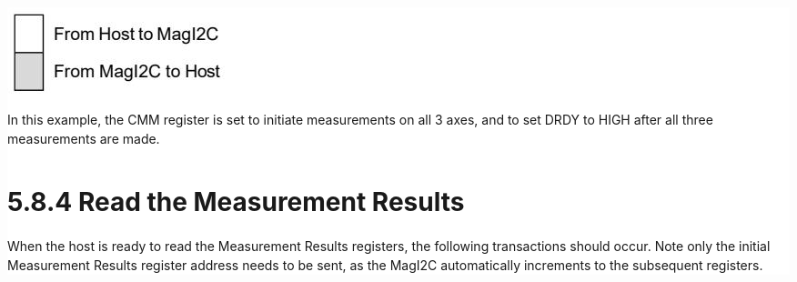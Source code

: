 ![](images/8505a3d13f293c9b10ed28ff20e0cddbe486e6e0df2d96df6ba2c640207b34a0.jpg)

In this example, the CMM register is set to initiate measurements on all 3 axes, and to set DRDY to HIGH after all three measurements are made.

# 5.8.4 Read the Measurement Results

When the host is ready to read the Measurement Results registers, the following transactions should occur. Note only the initial Measurement Results register address needs to be sent, as the MagI2C automatically increments to the subsequent registers.

